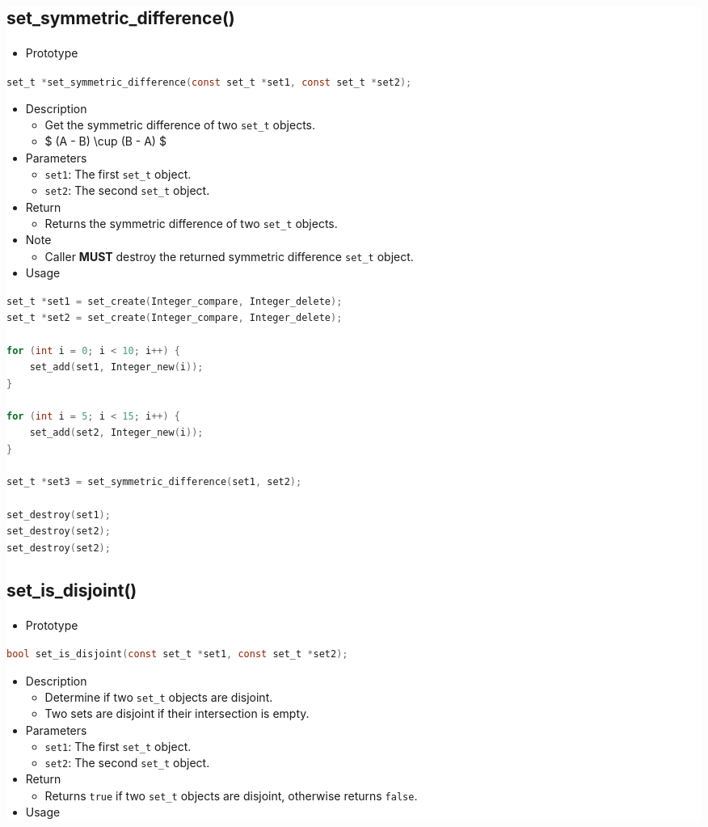 

## set_symmetric_difference()

- Prototype

```c
set_t *set_symmetric_difference(const set_t *set1, const set_t *set2);
```

- Description
    - Get the symmetric difference of two `set_t` objects.
    - $ (A - B) \cup (B - A) $
- Parameters
    - `set1`: The first `set_t` object.
    - `set2`: The second `set_t` object.
- Return
    - Returns the symmetric difference  of two `set_t` objects.
- Note
    - Caller **MUST** destroy the returned symmetric difference `set_t` object.
- Usage

```c
set_t *set1 = set_create(Integer_compare, Integer_delete);
set_t *set2 = set_create(Integer_compare, Integer_delete);

for (int i = 0; i < 10; i++) {
    set_add(set1, Integer_new(i));
}

for (int i = 5; i < 15; i++) {
    set_add(set2, Integer_new(i));
}

set_t *set3 = set_symmetric_difference(set1, set2);

set_destroy(set1);
set_destroy(set2);
set_destroy(set2);
```



## set_is_disjoint()

- Prototype

```c
bool set_is_disjoint(const set_t *set1, const set_t *set2);
```

- Description
    - Determine if two `set_t` objects are disjoint.
    - Two sets are disjoint if their intersection is empty.
- Parameters
    - `set1`: The first `set_t` object.
    - `set2`: The second `set_t` object.
- Return
    - Returns `true` if two `set_t` objects are disjoint, otherwise returns `false`.
- Usage

